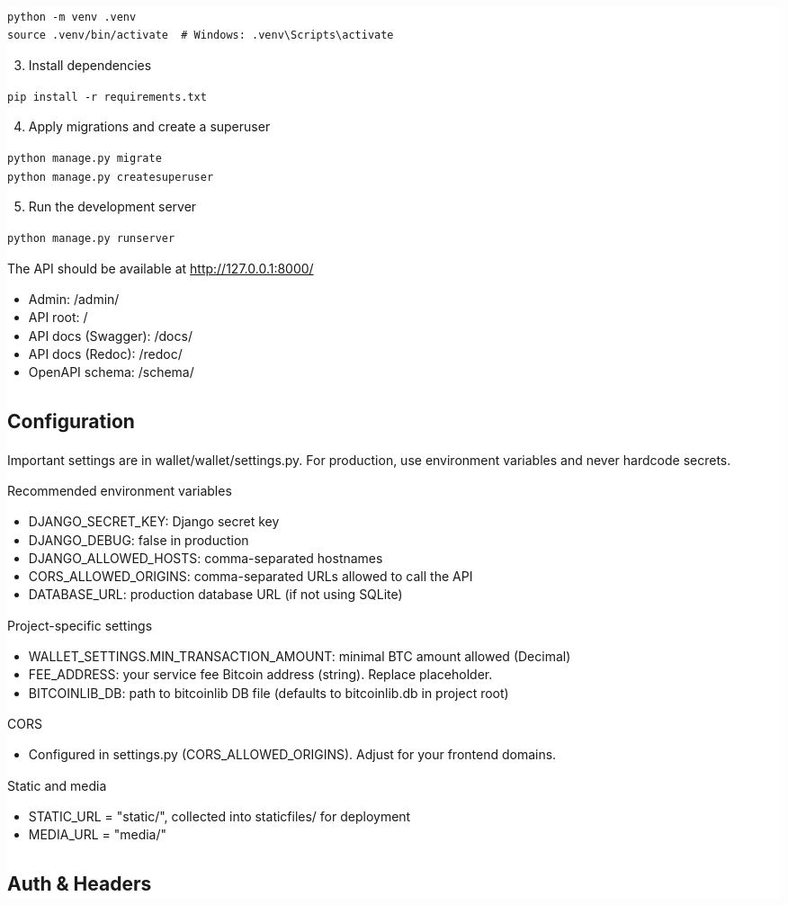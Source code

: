```
python -m venv .venv
source .venv/bin/activate  # Windows: .venv\Scripts\activate
```

3) Install dependencies

```
pip install -r requirements.txt
```

4) Apply migrations and create a superuser

```
python manage.py migrate
python manage.py createsuperuser
```

5) Run the development server

```
python manage.py runserver
```

The API should be available at http://127.0.0.1:8000/

- Admin:           /admin/
- API root:        /
- API docs (Swagger): /docs/
- API docs (Redoc):   /redoc/
- OpenAPI schema:     /schema/


## Configuration

Important settings are in wallet/wallet/settings.py. For production, use environment variables and never hardcode secrets.

Recommended environment variables
- DJANGO_SECRET_KEY: Django secret key
- DJANGO_DEBUG: false in production
- DJANGO_ALLOWED_HOSTS: comma-separated hostnames
- CORS_ALLOWED_ORIGINS: comma-separated URLs allowed to call the API
- DATABASE_URL: production database URL (if not using SQLite)

Project-specific settings
- WALLET_SETTINGS.MIN_TRANSACTION_AMOUNT: minimal BTC amount allowed (Decimal)
- FEE_ADDRESS: your service fee Bitcoin address (string). Replace placeholder.
- BITCOINLIB_DB: path to bitcoinlib DB file (defaults to bitcoinlib.db in project root)

CORS
- Configured in settings.py (CORS_ALLOWED_ORIGINS). Adjust for your frontend domains.

Static and media
- STATIC_URL = "static/", collected into staticfiles/ for deployment
- MEDIA_URL = "media/"


## Auth & Headers
